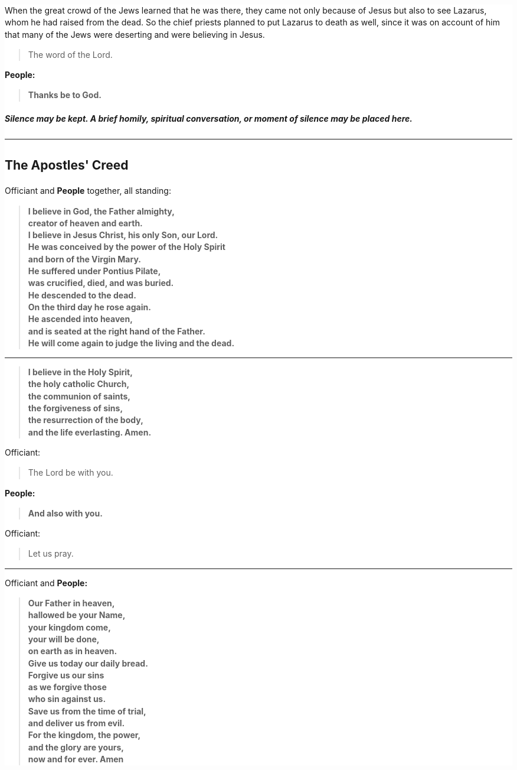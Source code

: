 When the great crowd of the Jews learned that he was there, they came not only because of Jesus but also to see Lazarus, whom he had raised from the dead. So the chief priests planned to put Lazarus to death as well, since it was on account of him that many of the Jews were deserting and were believing in Jesus.

> The word of the Lord.

**People:**

> **Thanks be to God.**

##### Silence may be kept. A brief homily, spiritual conversation, or moment of silence may be placed here.


---
## The Apostles' Creed
Officiant and **People** together, all standing:

> **I believe in God, the Father almighty,  
creator of heaven and earth.  
I believe in Jesus Christ, his only Son, our Lord.  
He was conceived by the power of the Holy Spirit  
and born of the Virgin Mary.  
He suffered under Pontius Pilate,  
was crucified, died, and was buried.  
He descended to the dead.  
On the third day he rose again.  
He ascended into heaven,  
and is seated at the right hand of the Father.  
He will come again to judge the living and the dead.**  
  
---
> **I believe in the Holy Spirit,  
the holy catholic Church,  
the communion of saints,  
the forgiveness of sins,  
the resurrection of the body,  
and the life everlasting. Amen.**

Officiant:

> The Lord be with you.

**People:**

> **And also with you.**

Officiant:

> Let us pray.

---
 Officiant and **People:**

> **Our Father in heaven,  
hallowed be your Name,  
your kingdom come,  
your will be done,  
on earth as in heaven.  
Give us today our daily bread.  
Forgive us our sins  
as we forgive those  
who sin against us.  
Save us from the time of trial,  
and deliver us from evil.  
For the kingdom, the power,  
and the glory are yours,  
now and for ever. Amen**